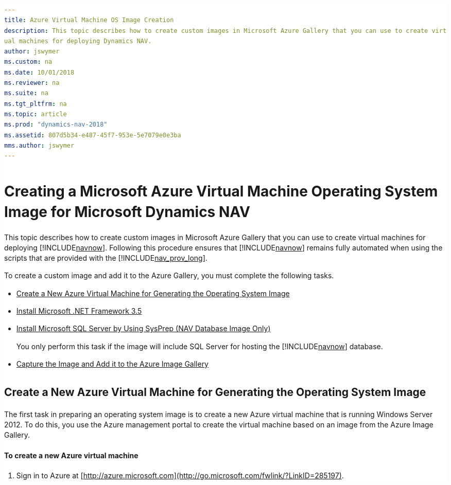 ```yaml
---
title: Azure Virtual Machine OS Image Creation
description: This topic describes how to create custom images in Microsoft Azure Gallery that you can use to create virtual machines for deploying Dynamics NAV.
author: jswymer
ms.custom: na
ms.date: 10/01/2018
ms.reviewer: na
ms.suite: na
ms.tgt_pltfrm: na
ms.topic: article
ms.prod: "dynamics-nav-2018"
ms.assetid: 807d5b34-e487-45f7-953e-5e7079e0e3ba
mms.author: jswymer
---
```

# Creating a Microsoft Azure Virtual Machine Operating System Image for Microsoft Dynamics NAV
This topic describes how to create custom images in Microsoft Azure Gallery that you can use to create virtual machines for deploying [!INCLUDE[navnow](includes/navnow_md.md)]. Following this procedure ensures that [!INCLUDE[navnow](includes/navnow_md.md)] remains fully automated when using the scripts that are provided with the [!INCLUDE[nav_prov_long](includes/nav_prov_long_md.md)].  

 To create a custom image and add it to the Azure Gallery, you must complete the following tasks.  

-   [Create a New Azure Virtual Machine for Generating the Operating System Image](How-to--Create-a-Microsoft-Azure-Virtual-Machine-Operating-System-Image-for-Microsoft-Dynamics-NAV.md#CreateAzureVM)  

-   [Install Microsoft .NET Framework 3.5](How-to--Create-a-Microsoft-Azure-Virtual-Machine-Operating-System-Image-for-Microsoft-Dynamics-NAV.md#InstallNET35)  

-   [Install Microsoft SQL Server by Using SysPrep (NAV Database Image Only)](How-to--Create-a-Microsoft-Azure-Virtual-Machine-Operating-System-Image-for-Microsoft-Dynamics-NAV.md#InstallSQL)  

     You only perform this task if the image will include SQL Server for hosting the [!INCLUDE[navnow](includes/navnow_md.md)] database.  

-   [Capture the Image and Add it to the Azure Image Gallery](How-to--Create-a-Microsoft-Azure-Virtual-Machine-Operating-System-Image-for-Microsoft-Dynamics-NAV.md#CaptureImage)  

##  <a name="CreateAzureVM"></a> Create a New Azure Virtual Machine for Generating the Operating System Image  
 The first task in preparing an operating system image is to create a new Azure virtual machine that is running Windows Server 2012. To do this, you use the Azure management portal to create the virtual machine based on an image from the Azure Image Gallery.  

#### To create a new Azure virtual machine  

1.  Sign in to Azure at [http://azure.microsoft.com](http://go.microsoft.com/fwlink/?LinkID=285197).  
